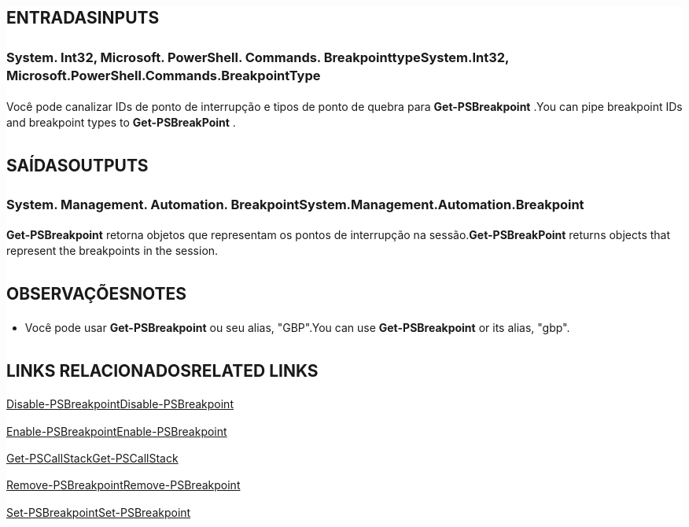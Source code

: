 ## <span data-ttu-id="6a9b1-167">ENTRADAS</span><span class="sxs-lookup"><span data-stu-id="6a9b1-167">INPUTS</span></span>

### <span data-ttu-id="6a9b1-168">System. Int32, Microsoft. PowerShell. Commands. Breakpointtype</span><span class="sxs-lookup"><span data-stu-id="6a9b1-168">System.Int32, Microsoft.PowerShell.Commands.BreakpointType</span></span>

<span data-ttu-id="6a9b1-169">Você pode canalizar IDs de ponto de interrupção e tipos de ponto de quebra para **Get-PSBreakpoint** .</span><span class="sxs-lookup"><span data-stu-id="6a9b1-169">You can pipe breakpoint IDs and breakpoint types to **Get-PSBreakPoint** .</span></span>

## <span data-ttu-id="6a9b1-170">SAÍDAS</span><span class="sxs-lookup"><span data-stu-id="6a9b1-170">OUTPUTS</span></span>

### <span data-ttu-id="6a9b1-171">System. Management. Automation. Breakpoint</span><span class="sxs-lookup"><span data-stu-id="6a9b1-171">System.Management.Automation.Breakpoint</span></span>

<span data-ttu-id="6a9b1-172">**Get-PSBreakpoint** retorna objetos que representam os pontos de interrupção na sessão.</span><span class="sxs-lookup"><span data-stu-id="6a9b1-172">**Get-PSBreakPoint** returns objects that represent the breakpoints in the session.</span></span>

## <span data-ttu-id="6a9b1-173">OBSERVAÇÕES</span><span class="sxs-lookup"><span data-stu-id="6a9b1-173">NOTES</span></span>

* <span data-ttu-id="6a9b1-174">Você pode usar **Get-PSBreakpoint** ou seu alias, "GBP".</span><span class="sxs-lookup"><span data-stu-id="6a9b1-174">You can use **Get-PSBreakpoint** or its alias, "gbp".</span></span>

## <span data-ttu-id="6a9b1-175">LINKS RELACIONADOS</span><span class="sxs-lookup"><span data-stu-id="6a9b1-175">RELATED LINKS</span></span>

[<span data-ttu-id="6a9b1-176">Disable-PSBreakpoint</span><span class="sxs-lookup"><span data-stu-id="6a9b1-176">Disable-PSBreakpoint</span></span>](Disable-PSBreakpoint.md)

[<span data-ttu-id="6a9b1-177">Enable-PSBreakpoint</span><span class="sxs-lookup"><span data-stu-id="6a9b1-177">Enable-PSBreakpoint</span></span>](Enable-PSBreakpoint.md)

[<span data-ttu-id="6a9b1-178">Get-PSCallStack</span><span class="sxs-lookup"><span data-stu-id="6a9b1-178">Get-PSCallStack</span></span>](Get-PSCallStack.md)

[<span data-ttu-id="6a9b1-179">Remove-PSBreakpoint</span><span class="sxs-lookup"><span data-stu-id="6a9b1-179">Remove-PSBreakpoint</span></span>](Remove-PSBreakpoint.md)

[<span data-ttu-id="6a9b1-180">Set-PSBreakpoint</span><span class="sxs-lookup"><span data-stu-id="6a9b1-180">Set-PSBreakpoint</span></span>](Set-PSBreakpoint.md)
